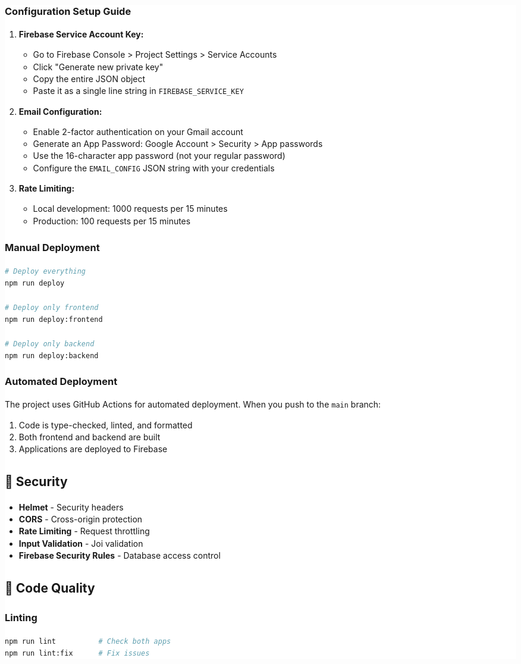 ### Configuration Setup Guide

1. **Firebase Service Account Key:**
   - Go to Firebase Console > Project Settings > Service Accounts
   - Click "Generate new private key"
   - Copy the entire JSON object
   - Paste it as a single line string in `FIREBASE_SERVICE_KEY`

2. **Email Configuration:**
   - Enable 2-factor authentication on your Gmail account
   - Generate an App Password: Google Account > Security > App passwords
   - Use the 16-character app password (not your regular password)
   - Configure the `EMAIL_CONFIG` JSON string with your credentials

3. **Rate Limiting:**
   - Local development: 1000 requests per 15 minutes
   - Production: 100 requests per 15 minutes

### Manual Deployment

```bash
# Deploy everything
npm run deploy

# Deploy only frontend
npm run deploy:frontend

# Deploy only backend
npm run deploy:backend
```

### Automated Deployment

The project uses GitHub Actions for automated deployment. When you push to the `main` branch:

1. Code is type-checked, linted, and formatted
2. Both frontend and backend are built
3. Applications are deployed to Firebase

## 🔐 Security

- **Helmet** - Security headers
- **CORS** - Cross-origin protection
- **Rate Limiting** - Request throttling
- **Input Validation** - Joi validation
- **Firebase Security Rules** - Database access control


## 📝 Code Quality

### Linting
```bash
npm run lint          # Check both apps
npm run lint:fix      # Fix issues
```
